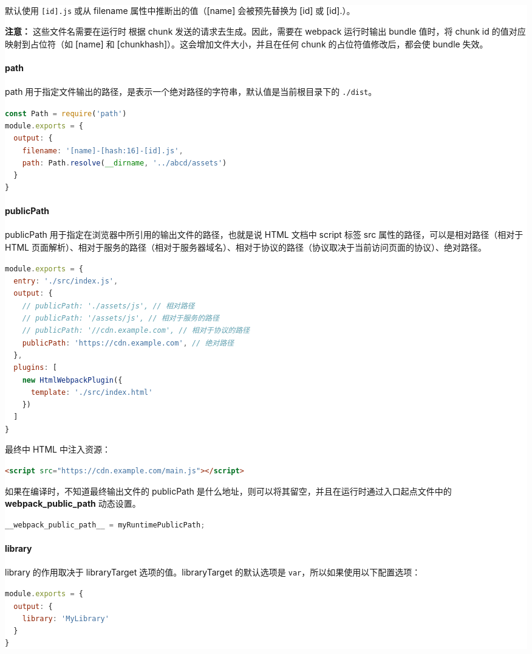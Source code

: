 默认使用 `[id].js` 或从 filename 属性中推断出的值（[name] 会被预先替换为 [id] 或 [id].）。

**注意：** 这些文件名需要在运行时 根据 chunk 发送的请求去生成。因此，需要在 webpack 运行时输出 bundle 值时，将 chunk id 的值对应映射到占位符（如 [name] 和 [chunkhash]）。这会增加文件大小，并且在任何 chunk 的占位符值修改后，都会使 bundle 失效。

#### path

path 用于指定文件输出的路径，是表示一个绝对路径的字符串，默认值是当前根目录下的 `./dist`。

```javascript
const Path = require('path')
module.exports = {
  output: {
    filename: '[name]-[hash:16]-[id].js',
    path: Path.resolve(__dirname, '../abcd/assets')
  }
}
```

#### publicPath

publicPath 用于指定在浏览器中所引用的输出文件的路径，也就是说 HTML 文档中 script 标签 src 属性的路径，可以是相对路径（相对于 HTML 页面解析）、相对于服务的路径（相对于服务器域名）、相对于协议的路径（协议取决于当前访问页面的协议）、绝对路径。

```javascript
module.exports = {
  entry: './src/index.js',
  output: {
    // publicPath: './assets/js', // 相对路径
    // publicPath: '/assets/js', // 相对于服务的路径
    // publicPath: '//cdn.example.com', // 相对于协议的路径
    publicPath: 'https://cdn.example.com', // 绝对路径
  },
  plugins: [
    new HtmlWebpackPlugin({
      template: './src/index.html'
    })
  ]
}
```

最终中 HTML 中注入资源：

```html
<script src="https://cdn.example.com/main.js"></script>
```

如果在编译时，不知道最终输出文件的 publicPath 是什么地址，则可以将其留空，并且在运行时通过入口起点文件中的 __webpack_public_path__ 动态设置。

```javascript
__webpack_public_path__ = myRuntimePublicPath;
```

#### library

library 的作用取决于 libraryTarget 选项的值。libraryTarget 的默认选项是 `var`，所以如果使用以下配置选项：

```javascript
module.exports = {
  output: {
    library: 'MyLibrary'
  }
}
```
